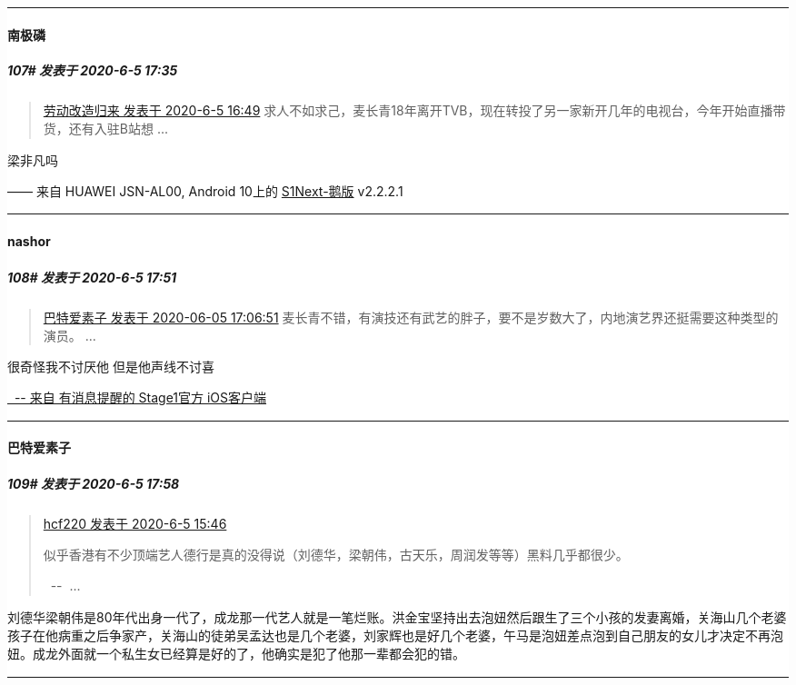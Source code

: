 
*****

####  南极磷  
##### 107#       发表于 2020-6-5 17:35



<blockquote><a href="httphttps://bbs.saraba1st.com/2b/forum.php?mod=redirect&amp;goto=findpost&amp;pid=47688389&amp;ptid=1939714" target="_blank">劳动改造归来 发表于 2020-6-5 16:49</a>
求人不如求己，麦长青18年离开TVB，现在转投了另一家新开几年的电视台，今年开始直播带货，还有入驻B站想 ...</blockquote>
梁非凡吗

—— 来自 HUAWEI JSN-AL00, Android 10上的 [S1Next-鹅版](https://github.com/ykrank/S1-Next/releases) v2.2.2.1







*****

####  nashor  
##### 108#       发表于 2020-6-5 17:51



<blockquote><a href="httphttps://bbs.saraba1st.com/2b/forum.php?mod=redirect&amp;goto=findpost&amp;pid=47688605&amp;ptid=1939714" target="_blank">巴特爱素子 发表于 2020-06-05 17:06:51</a>
麦长青不错，有演技还有武艺的胖子，要不是岁数大了，内地演艺界还挺需要这种类型的演员。 ...</blockquote>很奇怪我不讨厌他
但是他声线不讨喜

[  -- 来自 有消息提醒的 Stage1官方 iOS客户端](https://itunes.apple.com/fi/app/saraba1st/id1221237470?mt=8)







*****

####  巴特爱素子  
##### 109#       发表于 2020-6-5 17:58



<blockquote><a href="httphttps://bbs.saraba1st.com/2b/forum.php?mod=redirect&amp;goto=findpost&amp;pid=47687629&amp;ptid=1939714" target="_blank">hcf220 发表于 2020-6-5 15:46</a>

似乎香港有不少顶端艺人德行是真的没得说（刘德华，梁朝伟，古天乐，周润发等等）黑料几乎都很少。


  --  ...</blockquote>
刘德华梁朝伟是80年代出身一代了，成龙那一代艺人就是一笔烂账。洪金宝坚持出去泡妞然后跟生了三个小孩的发妻离婚，关海山几个老婆孩子在他病重之后争家产，关海山的徒弟吴孟达也是几个老婆，刘家辉也是好几个老婆，午马是泡妞差点泡到自己朋友的女儿才决定不再泡妞。成龙外面就一个私生女已经算是好的了，他确实是犯了他那一辈都会犯的错。







*****

